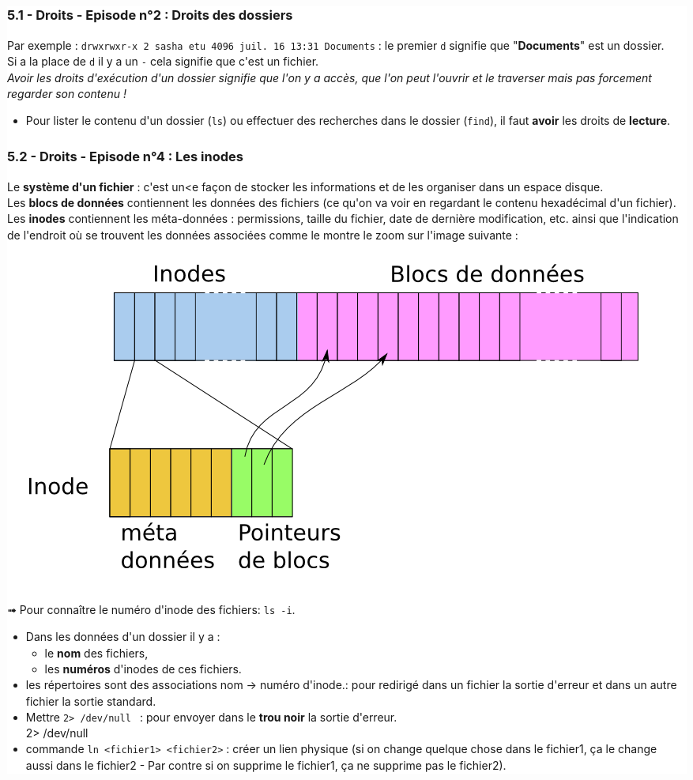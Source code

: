 ### 5.1 - Droits - Episode n°2 : Droits des dossiers
Par exemple : `drwxrwxr-x 2 sasha etu 4096 juil. 16 13:31 Documents` : le premier `d` signifie que "**Documents**" est un dossier.  
Si a la place de `d` il y a un `-` cela signifie que c'est un fichier.  
*Avoir les droits d'exécution d'un dossier signifie que l'on y a accès, que l'on peut l'ouvrir et le traverser mais pas forcement regarder son contenu !*  
- Pour lister le contenu d'un dossier (`ls`) ou effectuer des recherches dans le dossier (`find`), il faut **avoir** les droits de **lecture**.  

### 5.2 - Droits - Episode n°4 : Les inodes
Le **système d'un fichier** : c'est un<e façon de stocker les informations et de les organiser dans un espace disque.  
Les **blocs de données** contiennent les données des fichiers (ce qu'on va voir en regardant le contenu hexadécimal d'un fichier).  
Les **inodes** contiennent les méta-données : permissions, taille du fichier, date de dernière modification, etc. ainsi que l'indication de l'endroit où se trouvent les données associées comme le montre le zoom sur l'image suivante :  

![Alt text](image.png)  

➟ Pour connaître le numéro d'inode des fichiers: `ls -i`.
- Dans les données d'un dossier il y a :
    - le **nom** des fichiers,
    - les **numéros** d'inodes de ces fichiers.
- les répertoires sont des associations nom -> numéro d'inode.: pour redirigé dans un fichier la sortie d'erreur et dans un autre fichier la sortie standard.  
- Mettre `2> /dev/null ` : pour envoyer dans le **trou noir** la sortie d'erreur.  
2> /dev/null 
- commande `ln <fichier1> <fichier2>` : créer un lien physique (si on change quelque chose dans le fichier1, ça le change aussi dans le fichier2 - Par contre si on supprime le fichier1, ça ne supprime pas le fichier2).  
